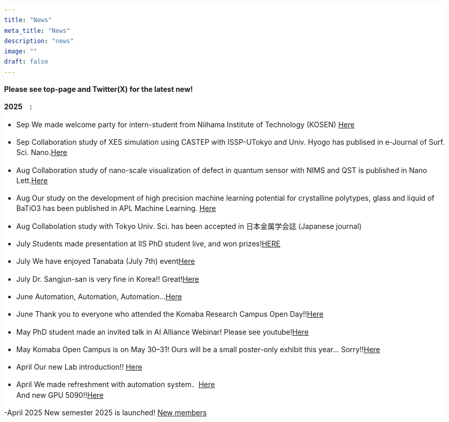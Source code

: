 ```yaml
---
title: "News"
meta_title: "News"
description: "news"
image: ""
draft: false
---
```

**<b> Please see top-page and Twitter(X) for the latest new! </b>**

**2025　:**
- Sep We made welcome party for intern-student from Niihama Institute of Technology (KOSEN) <u>[Here](https://x.com/nmdl_mizo/status/1962704922182590943)</u>

- Sep Collaboration study of XES simulation using CASTEP with ISSP-UTokyo and Univ. Hyogo has publised in e-Journal of Surf. Sci. Nano.<u>[Here](https://www.jstage.jst.go.jp/article/ejssnt/advpub/0/advpub_2025-045/_article/-char/en)</u>

- Aug Collaboration study of nano-scale visualization of defect in quantum sensor with NIMS and QST is published in Nano Lett.<u>[Here](https://pubs.acs.org/doi/10.1021/acs.nanolett.5c02988)</u> 

- Aug Our study on the development of high precision machine learning potential for crystalline polytypes, glass and liquid of BaTiO3 has been published in APL Machine Learning. <u>[Here](https://pubs.aip.org/aip/aml/article/3/3/036115/3360303/High-precision-machine-learning-force-field)</u> 

- Aug Collabolation study with Tokyo Univ. Sci. has been accepted in 日本金属学会誌 (Japanese journal)

- July Students made presentation at IIS PhD student live, and won prizes!<u>[HERE](https://x.com/nmdl_mizo/status/1942778149504516392)</u>

- July We have enjoyed Tanabata (July 7th) event<u>[Here](https://x.com/nmdl_mizo/status/1942777956620984761)</u>

- July Dr. Sangjun-san is very fine in Korea!! Great!<u>[Here](https://x.com/nmdl_mizo/status/1942777735476347182)</u>

- June Automation, Automation, Automation...<u>[Here](https://x.com/nmdl_mizo/status/1935170205854089443)</u>

- June Thank you to everyone who attended the Komaba Research Campus Open Day!!<u>[Here](https://x.com/nmdl_mizo/status/1935169052831535211)</u>

- May PhD student made an invited talk in AI Alliance Webinar! Please see youtube!<u>[Here](https://www.youtube.com/live/3T2jD8U3Dr4)</u>

- May Komaba Open Campus is on May 30–31! Ours will be a small poster-only exhibit this year... Sorry!!<u>[Here](https://x.com/nmdl_mizo/status/1925092026036715632)</u>

- April Our new Lab introduction!! <u>[Here](/images/2025NMDL.jpg)</u>

- April We made refreshment with automation system．<u>[Here](https://x.com/nmdl_mizo/status/1915720833642995803)</u> <br>And new GPU 5090!!<u>[Here](https://x.com/nmdl_mizo/status/1915719507278258195)</u>

-April 2025 New semester 2025 is launched! <u>[New members](https://x.com/nmdl_mizo/status/1908086851103265154)</u>
